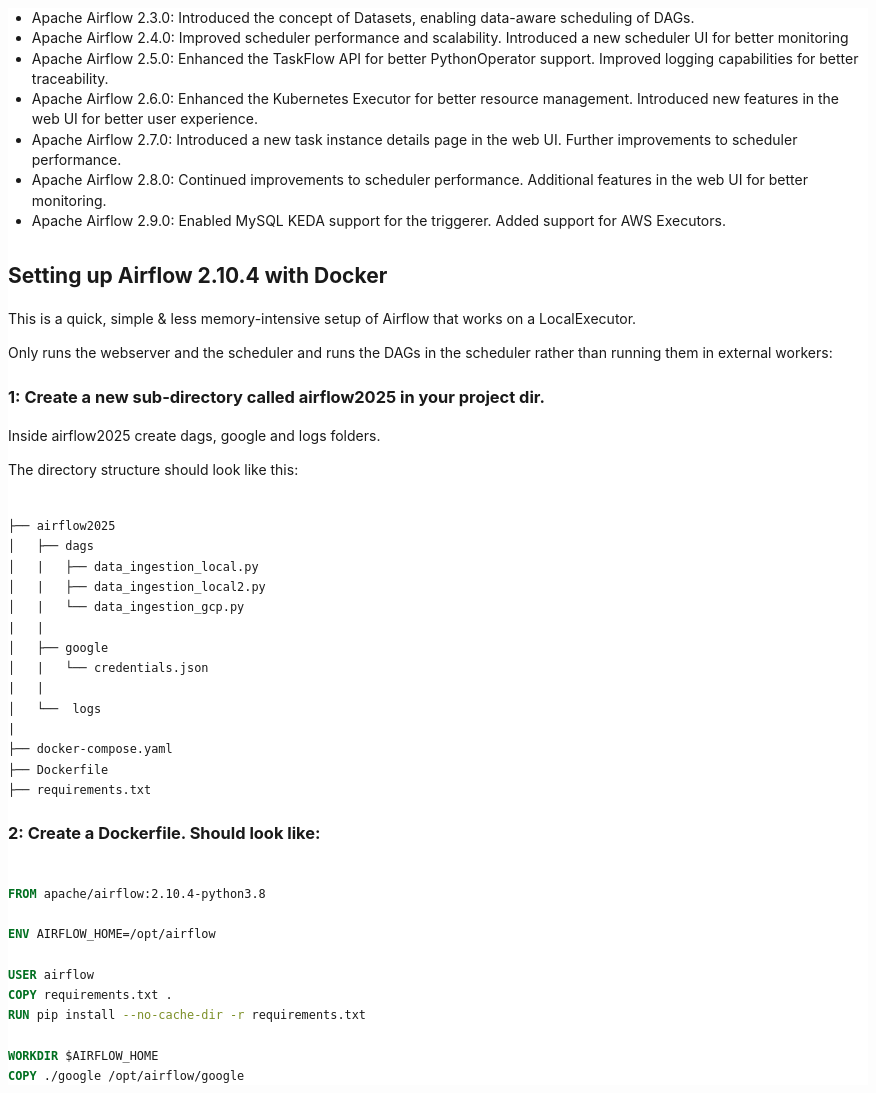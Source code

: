 - Apache Airflow 2.3.0: Introduced the concept of Datasets, enabling data-aware scheduling of DAGs.
- Apache Airflow 2.4.0: Improved scheduler performance and scalability. Introduced a new scheduler UI for better monitoring
- Apache Airflow 2.5.0: Enhanced the TaskFlow API for better PythonOperator support. Improved logging capabilities for better traceability.
- Apache Airflow 2.6.0: Enhanced the Kubernetes Executor for better resource management. Introduced new features in the web UI for better user experience.
- Apache Airflow 2.7.0: Introduced a new task instance details page in the web UI. Further improvements to scheduler performance.
- Apache Airflow 2.8.0: Continued improvements to scheduler performance. Additional features in the web UI for better monitoring.
- Apache Airflow 2.9.0: Enabled MySQL KEDA support for the triggerer. Added support for AWS Executors.


## Setting up Airflow 2.10.4 with Docker

This is a quick, simple & less memory-intensive setup of Airflow that works on a LocalExecutor.

Only runs the webserver and the scheduler and runs the DAGs in the scheduler rather than running them in external workers:


### 1: Create a new sub-directory called airflow2025 in your project dir. 

Inside airflow2025 create dags, google and logs folders.

The directory structure should look like this:

```

├── airflow2025
│   ├── dags
│   |   ├── data_ingestion_local.py
│   |   ├── data_ingestion_local2.py
│   |   └── data_ingestion_gcp.py
|   |
│   ├── google
│   |   └── credentials.json
|   |
│   └──  logs
|
├── docker-compose.yaml
├── Dockerfile
├── requirements.txt
```


### 2:  Create a Dockerfile. Should look like:

```dockerfile

FROM apache/airflow:2.10.4-python3.8

ENV AIRFLOW_HOME=/opt/airflow

USER airflow
COPY requirements.txt .
RUN pip install --no-cache-dir -r requirements.txt

WORKDIR $AIRFLOW_HOME
COPY ./google /opt/airflow/google
```
